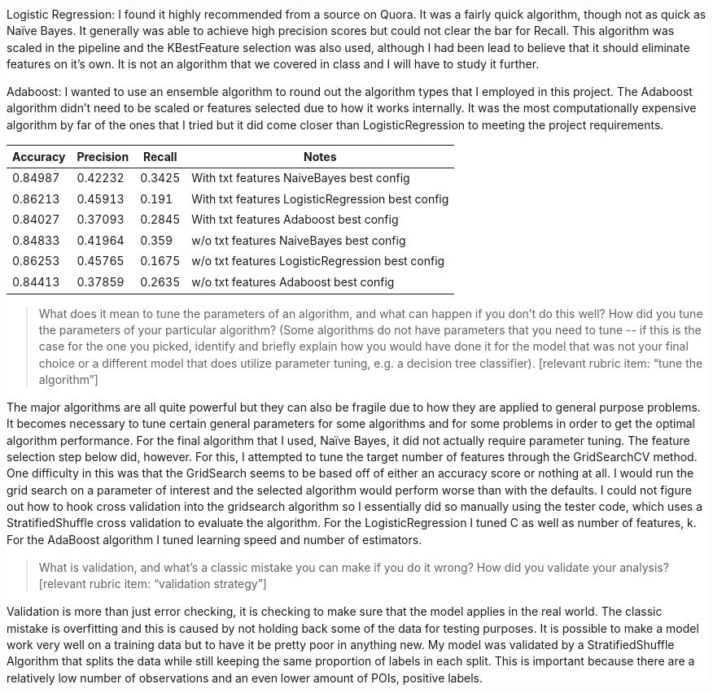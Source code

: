 Logistic Regression: I found it highly recommended from a source on Quora. It was a fairly quick algorithm, though not as quick as Naïve Bayes. It generally was able to achieve high precision scores but could not clear the bar for Recall. This algorithm was scaled in the pipeline and the KBestFeature selection was also used, although I had been lead to believe that it should eliminate features on it’s own. It is not an algorithm that we covered in class and I will have to study it further.

Adaboost: I wanted to use an ensemble algorithm to round out the algorithm types that I employed in this project. The Adaboost algorithm didn’t need to be scaled or features selected due to how it works internally. It was the most computationally expensive algorithm by far of the ones that I tried but it did come closer than LogisticRegression to meeting the project requirements.


|    Accuracy    |    Precision    |    Recall    |    Notes                                               |
|----------------|-----------------|--------------|--------------------------------------------------------|
|    0.84987     |    0.42232      |    0.3425    |    With txt features NaiveBayes best config            |
|    0.86213     |    0.45913      |    0.191     |    With txt features LogisticRegression best config    |
|    0.84027     |    0.37093      |    0.2845    |    With txt features Adaboost best config              |
|    0.84833     |    0.41964      |    0.359     |    w/o txt features NaiveBayes best config             |
|    0.86253     |    0.45765      |    0.1675    |    w/o txt features LogisticRegression best config     |
|    0.84413     |    0.37859      |    0.2635    |    w/o txt features Adaboost best config               |

> What does it mean to tune the parameters of an algorithm, and what can happen if you don’t do this well?  How did you tune the parameters of your particular algorithm? (Some algorithms do not have parameters that you need to tune -- if this is the case for the one you picked, identify and briefly explain how you would have done it for the model that was not your final choice or a different model that does utilize parameter tuning, e.g. a decision tree classifier).  [relevant rubric item: “tune the algorithm”]

The major algorithms are all quite powerful but they can also be fragile due to how they are applied to general purpose problems. It becomes necessary to tune certain general parameters for some algorithms and for some problems in order to get the optimal algorithm performance. For the final algorithm that I used, Naïve Bayes, it did not actually require parameter tuning. The feature selection step below did, however. For this, I attempted to tune the target number of features through the GridSearchCV method. One difficulty in this was that the GridSearch seems to be based off of either an accuracy score or nothing at all. I would run the grid search on a parameter of interest and the selected algorithm would perform worse than with the defaults. I could not figure out how to hook cross validation into the gridsearch algorithm so I essentially did so manually using the tester code, which uses a StratifiedShuffle cross validation to evaluate the algorithm. For the LogisticRegression I tuned C as well as number of features, k. For the AdaBoost algorithm I tuned learning speed and number of estimators.

> What is validation, and what’s a classic mistake you can make if you do it wrong? How did you validate your analysis?  [relevant rubric item: “validation strategy”]

Validation is more than just error checking, it is checking to make sure that the model applies in the real world. The classic mistake is overfitting and this is caused by not holding back some of the data for testing purposes. It is possible to make a model work very well on a training data but to have it be pretty poor in anything new. My model was validated by a StratifiedShuffle Algorithm that splits the data while still keeping the same proportion of labels in each split. This is important because there are a relatively low number of observations and an even lower amount of POIs, positive labels. 
